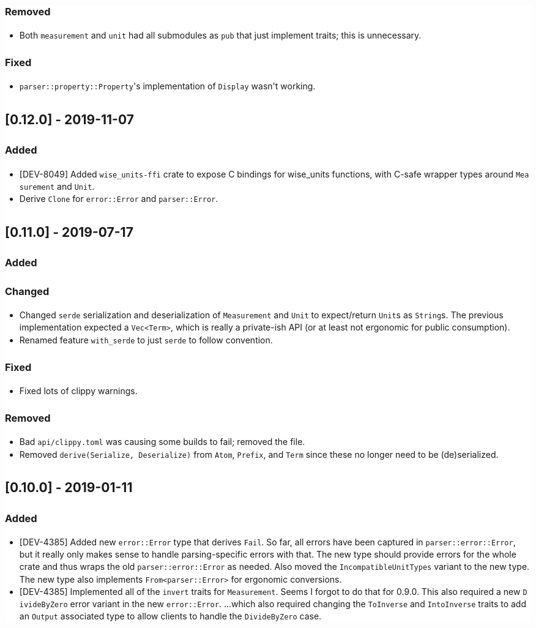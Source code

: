 ### Removed

- Both `measurement` and `unit` had all submodules as `pub` that just implement traits; this is
  unnecessary.

### Fixed

- `parser::property::Property`'s implementation of `Display` wasn't working.

## [0.12.0] - 2019-11-07

### Added

- [DEV-8049] Added `wise_units-ffi` crate to expose C bindings for wise_units functions, with C-safe
  wrapper types around `Measurement` and `Unit`.
- Derive `Clone` for `error::Error` and `parser::Error`.

## [0.11.0] - 2019-07-17

### Added

### Changed

- Changed `serde` serialization and deserialization of `Measurement` and `Unit` to expect/return
  `Unit`s as `String`s. The previous implementation expected a `Vec<Term>`, which is really a
  private-ish API (or at least not ergonomic for public consumption).
- Renamed feature `with_serde` to just `serde` to follow convention.

### Fixed

- Fixed lots of clippy warnings.

### Removed

- Bad `api/clippy.toml` was causing some builds to fail; removed the file.
- Removed `derive(Serialize, Deserialize)` from `Atom`, `Prefix`, and `Term` since these no longer
  need to be (de)serialized.

## [0.10.0] - 2019-01-11

### Added

- [DEV-4385] Added new `error::Error` type that derives `Fail`. So far, all errors have been
  captured in `parser::error::Error`, but it really only makes sense to handle parsing-specific
  errors with that. The new type should provide errors for the whole crate and thus wraps the old
  `parser::error::Error` as needed. Also moved the `IncompatibleUnitTypes` variant to the new type.
  The new type also implements `From<parser::Error>` for ergonomic conversions.
- [DEV-4385] Implemented all of the `invert` traits for `Measurement`. Seems I forgot to do that for
  0.9.0. This also required a new `DivideByZero` error variant in the new `error::Error`. ...which
  also required changing the `ToInverse` and `IntoInverse` traits to add an `Output` associated type
  to allow clients to handle the `DivideByZero` case.
